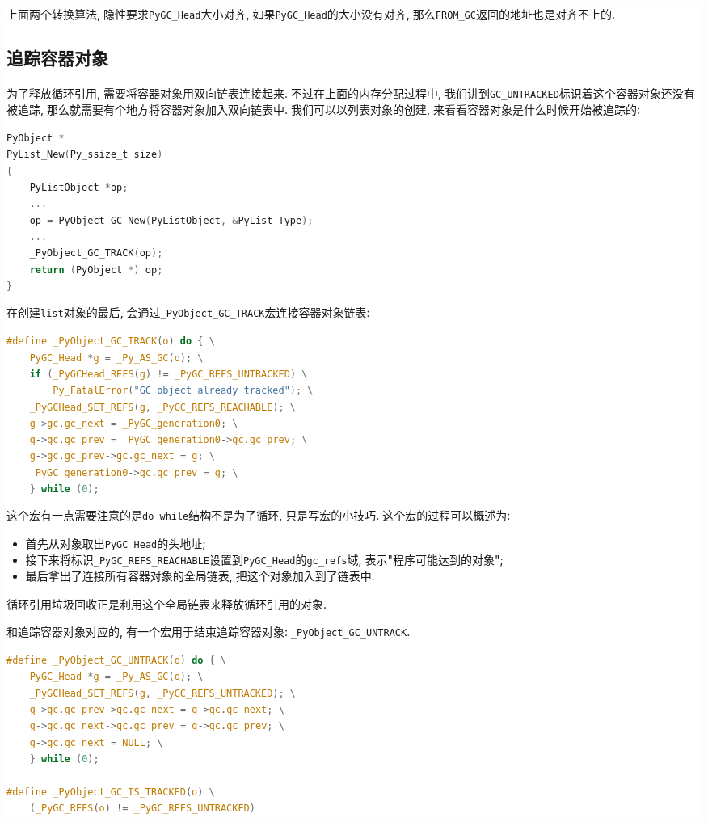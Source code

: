 上面两个转换算法, 隐性要求`PyGC_Head`大小对齐, 如果`PyGC_Head`的大小没有对齐, 那么`FROM_GC`返回的地址也是对齐不上的.

## 追踪容器对象

为了释放循环引用, 需要将容器对象用双向链表连接起来. 不过在上面的内存分配过程中, 我们讲到`GC_UNTRACKED`标识着这个容器对象还没有被追踪, 那么就需要有个地方将容器对象加入双向链表中. 我们可以以列表对象的创建, 来看看容器对象是什么时候开始被追踪的:

```c
PyObject *
PyList_New(Py_ssize_t size)
{
    PyListObject *op;
    ...
    op = PyObject_GC_New(PyListObject, &PyList_Type);
    ...
    _PyObject_GC_TRACK(op);
    return (PyObject *) op;
}
```

在创建`list`对象的最后, 会通过`_PyObject_GC_TRACK`宏连接容器对象链表:

```c
#define _PyObject_GC_TRACK(o) do { \
    PyGC_Head *g = _Py_AS_GC(o); \
    if (_PyGCHead_REFS(g) != _PyGC_REFS_UNTRACKED) \
        Py_FatalError("GC object already tracked"); \
    _PyGCHead_SET_REFS(g, _PyGC_REFS_REACHABLE); \
    g->gc.gc_next = _PyGC_generation0; \
    g->gc.gc_prev = _PyGC_generation0->gc.gc_prev; \
    g->gc.gc_prev->gc.gc_next = g; \
    _PyGC_generation0->gc.gc_prev = g; \
    } while (0);
```

这个宏有一点需要注意的是`do while`结构不是为了循环, 只是写宏的小技巧. 这个宏的过程可以概述为:

- 首先从对象取出`PyGC_Head`的头地址;
- 接下来将标识`_PyGC_REFS_REACHABLE`设置到`PyGC_Head`的`gc_refs`域, 表示"程序可能达到的对象";
- 最后拿出了连接所有容器对象的全局链表, 把这个对象加入到了链表中.

循环引用垃圾回收正是利用这个全局链表来释放循环引用的对象.

和追踪容器对象对应的, 有一个宏用于结束追踪容器对象: `_PyObject_GC_UNTRACK`.

```c
#define _PyObject_GC_UNTRACK(o) do { \
    PyGC_Head *g = _Py_AS_GC(o); \
    _PyGCHead_SET_REFS(g, _PyGC_REFS_UNTRACKED); \
    g->gc.gc_prev->gc.gc_next = g->gc.gc_next; \
    g->gc.gc_next->gc.gc_prev = g->gc.gc_prev; \
    g->gc.gc_next = NULL; \
    } while (0);

#define _PyObject_GC_IS_TRACKED(o) \
    (_PyGC_REFS(o) != _PyGC_REFS_UNTRACKED)
```
